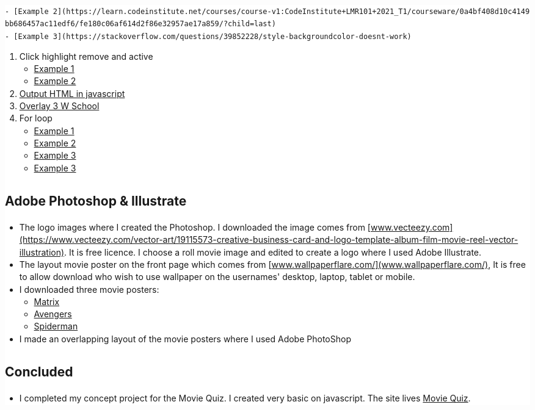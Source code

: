     - [Example 2](https://learn.codeinstitute.net/courses/course-v1:CodeInstitute+LMR101+2021_T1/courseware/0a4bf408d10c4149bb686457ac11edf6/fe180c06af614d2f86e32957ae17a859/?child=last)
    - [Example 3](https://stackoverflow.com/questions/39852228/style-backgroundcolor-doesnt-work)
1) Click highlight remove and active 
    - [Example 1](https://learn.codeinstitute.net/courses/course-v1:CodeInstitute+LMR101+2021_T1/courseware/0a4bf408d10c4149bb686457ac11edf6/37e3becd93804fdf8bf586523f56ead5/5?activate_block_id=block-v1%3ACodeInstitute%2BLMR101%2B2021_T1%2Btype%40html%2Bblock%404b2504c0ab4e40d6b42d4b527776707a)
    - [Example 2](https://softauthor.com/make-selected-clicked-button-active-in-javascript/)
1) [Output HTML in javascript](https://learn.codeinstitute.net/courses/course-v1:CodeInstitute+LMR101+2021_T1/courseware/0a4bf408d10c4149bb686457ac11edf6/37e3becd93804fdf8bf586523f56ead5/) 
1) [Overlay 3 W School](https://www.w3schools.com/howto/howto_css_overlay.asp)
1) For loop
    - [Example 1](https://www.w3schools.com/jsref/tryit.asp?filename=tryjsref_onclick)
    - [Example 2](https://www.w3schools.com/jsref/tryit.asp?filename=tryjsref_foreach)
    - [Example 3](https://www.freecodecamp.org/news/javascript-foreach-js-array-for-each-example/amp/)
    - [Example 3](https://www.freecodecamp.org/news/javascript-foreach-js-array-for-each-example/amp/)

## Adobe Photoshop & Illustrate

* The logo images where I created the Photoshop. I downloaded the image comes from [www.vecteezy.com](https://www.vecteezy.com/vector-art/19115573-creative-business-card-and-logo-template-album-film-movie-reel-vector-illustration). It is free licence. I choose a roll movie image and edited to create a logo where I used Adobe Illustrate. 
* The layout movie poster on the front page which comes from [www.wallpaperflare.com/](www.wallpaperflare.com/), It is free to allow download who wish to use wallpaper on the usernames' desktop, laptop, tablet or mobile.
* I downloaded three movie posters:
    - [Matrix](https://www.wallpaperflare.com/the-matrix-poster-movies-neo-keanu-reeves-morpheus-carrie-anne-moss-wallpaper-mjcss/download/1920x1200)
    - [Avengers](https://www.wallpaperflare.com/marvel-avengers-the-avengers-avengers-age-of-ultron-thor-wallpaper-zkw/download/1920x1200)
    - [Spiderman](https://www.wallpaperflare.com/spider-man-movies-spider-man-3-marvel-comics-black-suited-spiderman-wallpaper-pnkas/download/1920x1200)
* I made an overlapping layout of the movie posters where I used Adobe PhotoShop 

## Concluded 

* I completed my concept project for the Movie Quiz. I created very basic on javascript. The site lives [Movie Quiz](https://rqisl.github.io/portfolio-project-2-robert-quinlan/).